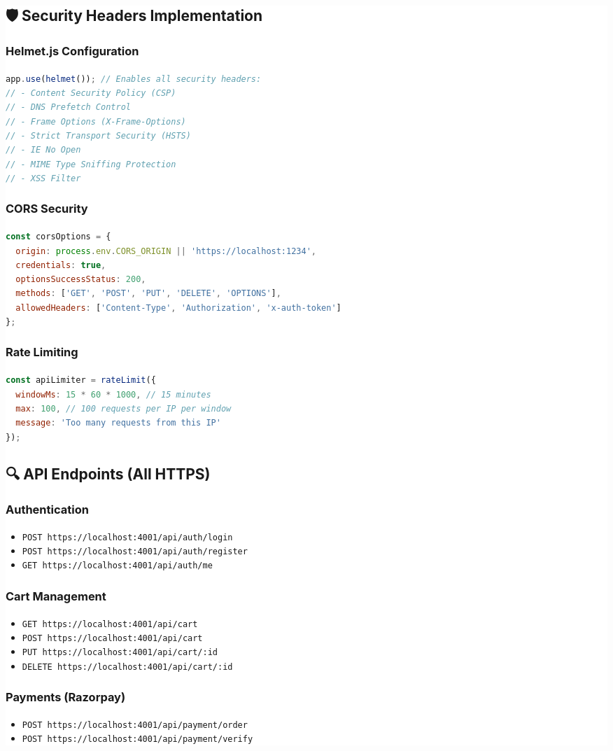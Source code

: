 ## 🛡️ Security Headers Implementation

### Helmet.js Configuration
```javascript
app.use(helmet()); // Enables all security headers:
// - Content Security Policy (CSP)
// - DNS Prefetch Control
// - Frame Options (X-Frame-Options)
// - Strict Transport Security (HSTS)
// - IE No Open
// - MIME Type Sniffing Protection
// - XSS Filter
```

### CORS Security
```javascript
const corsOptions = {
  origin: process.env.CORS_ORIGIN || 'https://localhost:1234',
  credentials: true,
  optionsSuccessStatus: 200,
  methods: ['GET', 'POST', 'PUT', 'DELETE', 'OPTIONS'],
  allowedHeaders: ['Content-Type', 'Authorization', 'x-auth-token']
};
```

### Rate Limiting
```javascript
const apiLimiter = rateLimit({
  windowMs: 15 * 60 * 1000, // 15 minutes
  max: 100, // 100 requests per IP per window
  message: 'Too many requests from this IP'
});
```

## 🔍 API Endpoints (All HTTPS)

### Authentication
- `POST https://localhost:4001/api/auth/login`
- `POST https://localhost:4001/api/auth/register`
- `GET https://localhost:4001/api/auth/me`

### Cart Management
- `GET https://localhost:4001/api/cart`
- `POST https://localhost:4001/api/cart`
- `PUT https://localhost:4001/api/cart/:id`
- `DELETE https://localhost:4001/api/cart/:id`

### Payments (Razorpay)
- `POST https://localhost:4001/api/payment/order`
- `POST https://localhost:4001/api/payment/verify`
